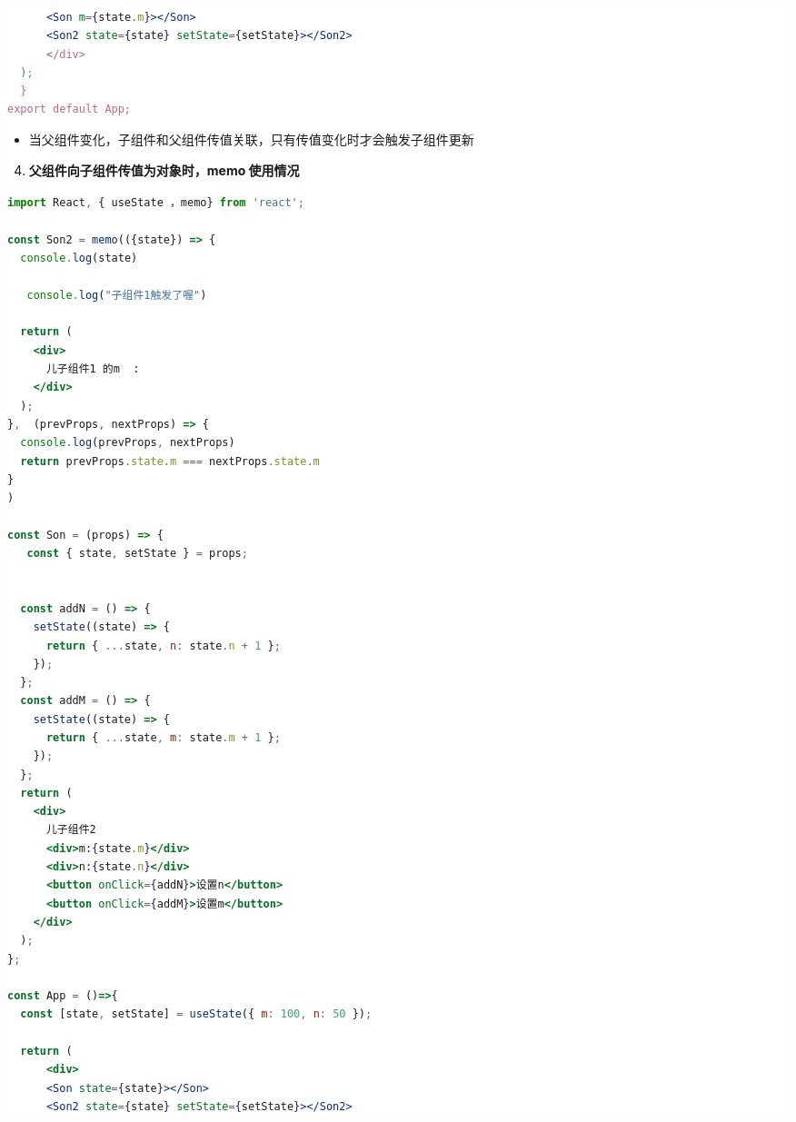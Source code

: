 ```jsx
      <Son m={state.m}></Son>
      <Son2 state={state} setState={setState}></Son2>
      </div>
  );
  }
export default App;

```

-  当父组件变化，子组件和父组件传值关联，只有传值变化时才会触发子组件更新

4. **父组件向子组件传值为对象时，memo 使用情况**


```jsx
import React, { useState ，memo} from 'react';

const Son2 = memo(({state}) => {
  console.log(state)

   console.log("子组件1触发了喔")

  return (
    <div>
      儿子组件1 的m  :
    </div>
  );
},  (prevProps, nextProps) => {
  console.log(prevProps, nextProps)
  return prevProps.state.m === nextProps.state.m
}
)

const Son = (props) => {
   const { state, setState } = props;

 
  const addN = () => {
    setState((state) => {
      return { ...state, n: state.n + 1 };
    });
  };
  const addM = () => {
    setState((state) => {
      return { ...state, m: state.m + 1 };
    });
  };
  return (
    <div>
      儿子组件2
      <div>m:{state.m}</div>
      <div>n:{state.n}</div>
      <button onClick={addN}>设置n</button>
      <button onClick={addM}>设置m</button>
    </div>
  );
};

const App = ()=>{
  const [state, setState] = useState({ m: 100, n: 50 });

  return (
      <div>
      <Son state={state}></Son>
      <Son2 state={state} setState={setState}></Son2>
```
